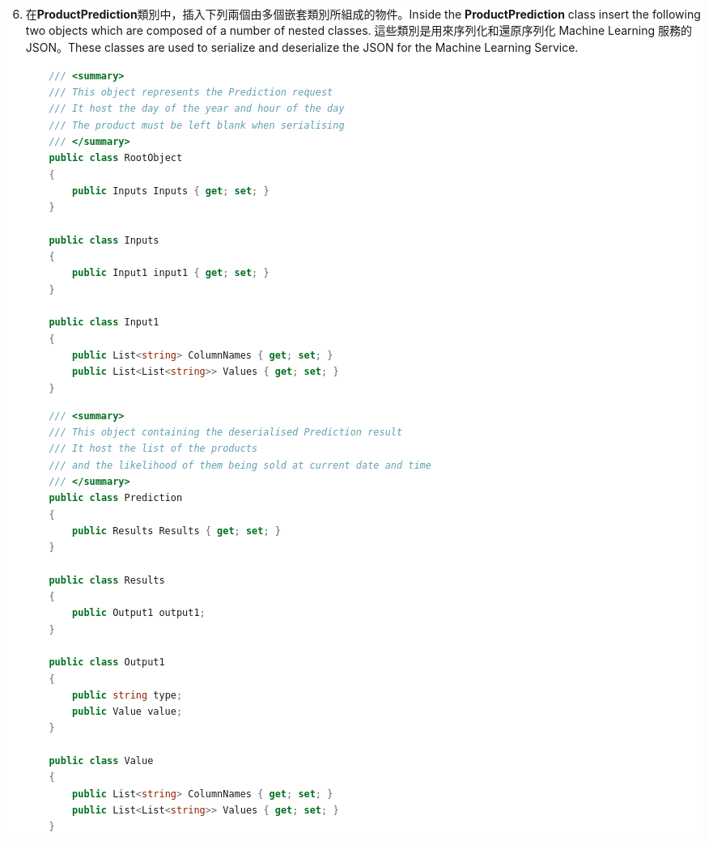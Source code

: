 6.  <span data-ttu-id="9be2d-425">在**ProductPrediction**類別中，插入下列兩個由多個嵌套類別所組成的物件。</span><span class="sxs-lookup"><span data-stu-id="9be2d-425">Inside the **ProductPrediction** class insert the following two objects which are composed of a number of nested classes.</span></span> <span data-ttu-id="9be2d-426">這些類別是用來序列化和還原序列化 Machine Learning 服務的 JSON。</span><span class="sxs-lookup"><span data-stu-id="9be2d-426">These classes are used to serialize and deserialize the JSON for the Machine Learning Service.</span></span>

    ```csharp
        /// <summary>
        /// This object represents the Prediction request
        /// It host the day of the year and hour of the day
        /// The product must be left blank when serialising
        /// </summary>
        public class RootObject
        {
            public Inputs Inputs { get; set; }
        }

        public class Inputs
        {
            public Input1 input1 { get; set; }
        }

        public class Input1
        {
            public List<string> ColumnNames { get; set; }
            public List<List<string>> Values { get; set; }
        }
    ```

    ```csharp
        /// <summary>
        /// This object containing the deserialised Prediction result
        /// It host the list of the products
        /// and the likelihood of them being sold at current date and time
        /// </summary>
        public class Prediction
        {
            public Results Results { get; set; }
        }

        public class Results
        {
            public Output1 output1;
        }

        public class Output1
        {
            public string type;
            public Value value;
        }

        public class Value
        {
            public List<string> ColumnNames { get; set; }
            public List<List<string>> Values { get; set; }
        }
    ```
